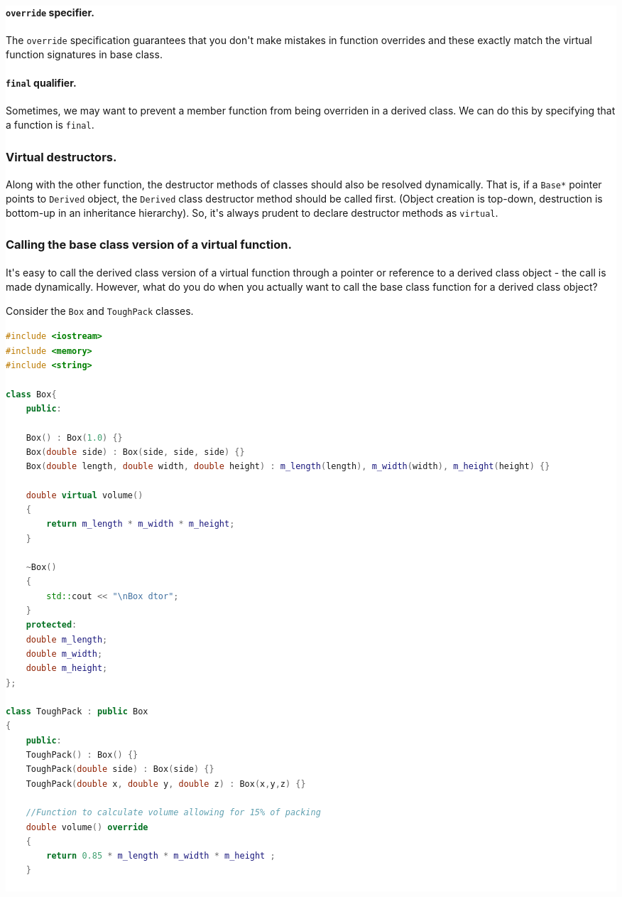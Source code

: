 #### `override` specifier.

The `override` specification guarantees that you don't make mistakes in function overrides and these exactly match the virtual function signatures in base class. 

#### `final` qualifier.

Sometimes, we may want to prevent a member function from being overriden in a derived class. We can do this by specifying that a function is `final`.

### Virtual destructors.

Along with the other function, the destructor methods of classes should also be resolved dynamically. That is, if a `Base*` pointer points to `Derived` object, the `Derived` class destructor method should be called first. (Object creation is top-down, destruction is bottom-up in an inheritance hierarchy). So, it's always prudent to declare destructor methods as `virtual`.

### Calling the base class version of a virtual function.

It's easy to call the derived class version of a virtual function through a pointer or reference to a derived class object - the call is made dynamically. However, what do you do when you actually want to call the base class function for a derived class object?

Consider the `Box` and `ToughPack` classes.

```cpp
#include <iostream>
#include <memory>
#include <string>

class Box{
    public:
    
    Box() : Box(1.0) {}
    Box(double side) : Box(side, side, side) {}
    Box(double length, double width, double height) : m_length(length), m_width(width), m_height(height) {}
  
    double virtual volume()
    {
        return m_length * m_width * m_height;
    }
    
    ~Box()
    {
        std::cout << "\nBox dtor";
    }
    protected:
    double m_length;
    double m_width;
    double m_height;
};

class ToughPack : public Box
{
    public:
    ToughPack() : Box() {}
    ToughPack(double side) : Box(side) {}
    ToughPack(double x, double y, double z) : Box(x,y,z) {}
    
    //Function to calculate volume allowing for 15% of packing
    double volume() override
    {
        return 0.85 * m_length * m_width * m_height ;
    }
    
```